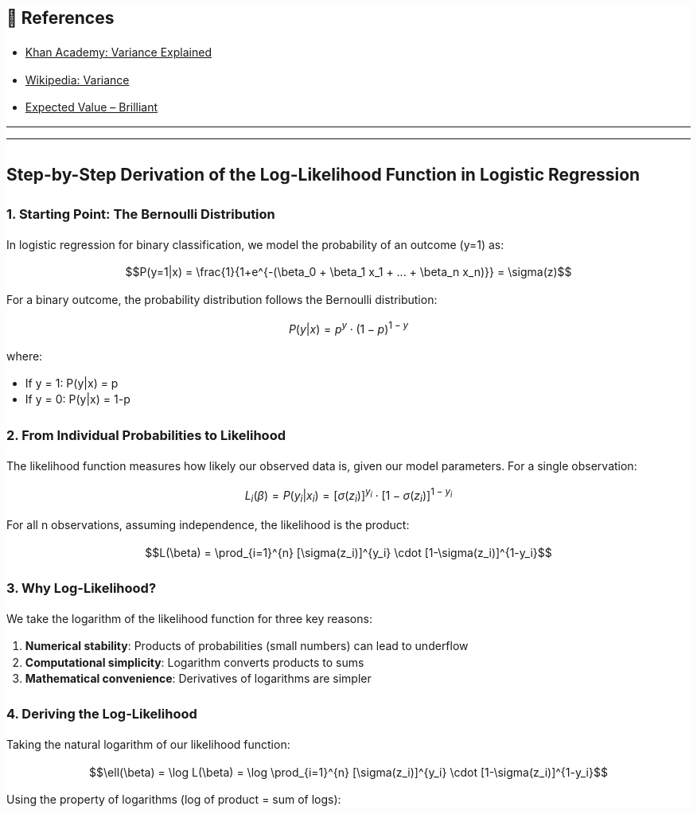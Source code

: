 ## 🔗 References

- [Khan Academy: Variance Explained](https://www.khanacademy.org/math/statistics-probability)
    
- [Wikipedia: Variance](https://en.wikipedia.org/wiki/Variance)
    
- [Expected Value – Brilliant](https://brilliant.org/wiki/expected-value/)
    

---
---
## Step-by-Step Derivation of the Log-Likelihood Function in Logistic Regression

### 1. Starting Point: The Bernoulli Distribution

In logistic regression for binary classification, we model the probability of an outcome (y=1) as:

$$P(y=1|x) = \frac{1}{1+e^{-(\beta_0 + \beta_1 x_1 + ... + \beta_n x_n)}} = \sigma(z)$$

For a binary outcome, the probability distribution follows the Bernoulli distribution:

$$P(y|x) = p^y \cdot (1-p)^{1-y}$$

where:
- If y = 1: P(y|x) = p
- If y = 0: P(y|x) = 1-p

### 2. From Individual Probabilities to Likelihood

The likelihood function measures how likely our observed data is, given our model parameters. For a single observation:

$$L_i(\beta) = P(y_i|x_i) = [\sigma(z_i)]^{y_i} \cdot [1-\sigma(z_i)]^{1-y_i}$$

For all n observations, assuming independence, the likelihood is the product:

$$L(\beta) = \prod_{i=1}^{n} [\sigma(z_i)]^{y_i} \cdot [1-\sigma(z_i)]^{1-y_i}$$

### 3. Why Log-Likelihood?

We take the logarithm of the likelihood function for three key reasons:

1. **Numerical stability**: Products of probabilities (small numbers) can lead to underflow
2. **Computational simplicity**: Logarithm converts products to sums
3. **Mathematical convenience**: Derivatives of logarithms are simpler

### 4. Deriving the Log-Likelihood

Taking the natural logarithm of our likelihood function:

$$\ell(\beta) = \log L(\beta) = \log \prod_{i=1}^{n} [\sigma(z_i)]^{y_i} \cdot [1-\sigma(z_i)]^{1-y_i}$$

Using the property of logarithms (log of product = sum of logs):
